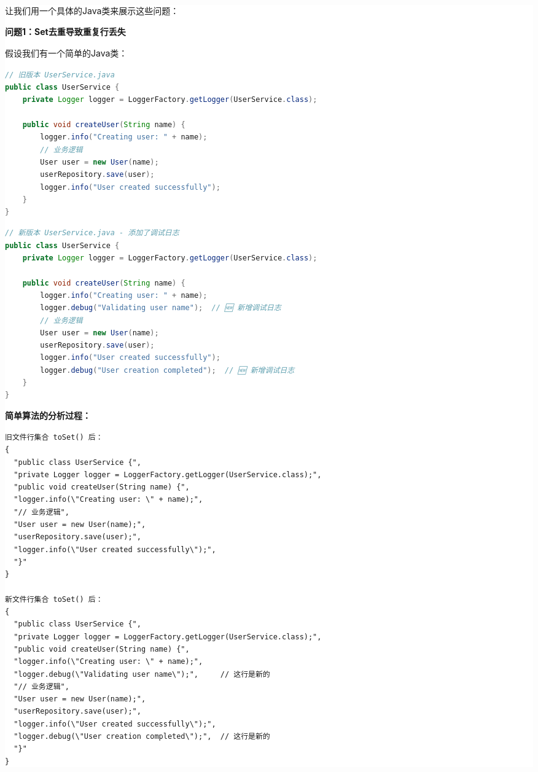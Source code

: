 让我们用一个具体的Java类来展示这些问题：

**问题1：Set去重导致重复行丢失**

假设我们有一个简单的Java类：

```java
// 旧版本 UserService.java
public class UserService {
    private Logger logger = LoggerFactory.getLogger(UserService.class);
    
    public void createUser(String name) {
        logger.info("Creating user: " + name);
        // 业务逻辑
        User user = new User(name);
        userRepository.save(user);
        logger.info("User created successfully");
    }
}
```

```java
// 新版本 UserService.java - 添加了调试日志
public class UserService {
    private Logger logger = LoggerFactory.getLogger(UserService.class);
    
    public void createUser(String name) {
        logger.info("Creating user: " + name);
        logger.debug("Validating user name");  // 🆕 新增调试日志
        // 业务逻辑
        User user = new User(name);
        userRepository.save(user);
        logger.info("User created successfully");
        logger.debug("User creation completed");  // 🆕 新增调试日志
    }
}
```

**简单算法的分析过程：**
```
旧文件行集合 toSet() 后：
{
  "public class UserService {",
  "private Logger logger = LoggerFactory.getLogger(UserService.class);",
  "public void createUser(String name) {",
  "logger.info(\"Creating user: \" + name);",
  "// 业务逻辑",
  "User user = new User(name);",
  "userRepository.save(user);",
  "logger.info(\"User created successfully\");",
  "}"
}

新文件行集合 toSet() 后：
{
  "public class UserService {",
  "private Logger logger = LoggerFactory.getLogger(UserService.class);", 
  "public void createUser(String name) {",
  "logger.info(\"Creating user: \" + name);",
  "logger.debug(\"Validating user name\");",     // 这行是新的
  "// 业务逻辑", 
  "User user = new User(name);",
  "userRepository.save(user);",
  "logger.info(\"User created successfully\");",
  "logger.debug(\"User creation completed\");",  // 这行是新的
  "}"
}
```